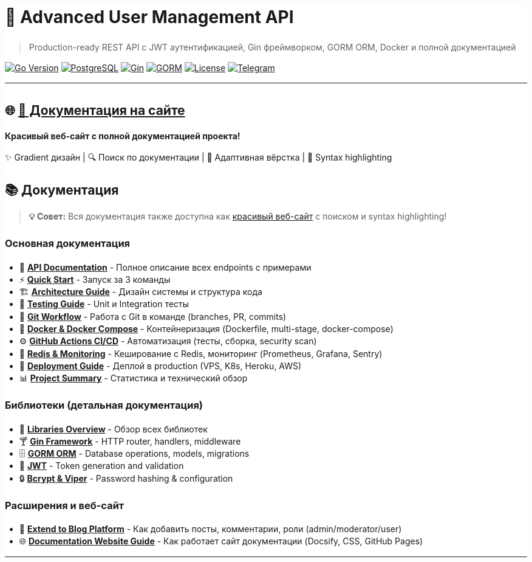 # 🚀 Advanced User Management API

> Production-ready REST API с JWT аутентификацией, Gin фреймворком, GORM ORM, Docker и полной документацией

[![Go Version](https://img.shields.io/badge/Go-1.25-00ADD8?logo=go)](https://go.dev/)
[![PostgreSQL](https://img.shields.io/badge/PostgreSQL-15-336791?logo=postgresql)](https://www.postgresql.org/)
[![Gin](https://img.shields.io/badge/Gin-Web%20Framework-00ADD8)](https://gin-gonic.com/)
[![GORM](https://img.shields.io/badge/GORM-ORM-00ADD8)](https://gorm.io/)
[![License](https://img.shields.io/badge/License-MIT-green.svg)](LICENSE)
[![Telegram](https://img.shields.io/badge/Telegram-@Rodving-00ADD8?logo=telegram)](https://t.me/Rodving)

---

## 🌐 [📖 Документация на сайте](https://alexrodving.github.io/advanced-user-api/)

**Красивый веб-сайт с полной документацией проекта!**

✨ Gradient дизайн | 🔍 Поиск по документации | 📱 Адаптивная вёрстка | 🎨 Syntax highlighting

## 📚 Документация

> **💡 Совет:** Вся документация также доступна как [красивый веб-сайт](https://alexrodving.github.io/advanced-user-api/) с поиском и syntax highlighting!

### Основная документация
- 📡 **[API Documentation](docs/docs/API.md)** - Полное описание всех endpoints с примерами
- ⚡ **[Quick Start](docs/docs/QUICKSTART.md)** - Запуск за 3 команды
- 🏗️ **[Architecture Guide](docs/docs/ARCHITECTURE.md)** - Дизайн системы и структура кода
- 🧪 **[Testing Guide](docs/docs/TESTING.md)** - Unit и Integration тесты
- 🌿 **[Git Workflow](docs/docs/GIT_WORKFLOW.md)** - Работа с Git в команде (branches, PR, commits)
- 🐳 **[Docker & Docker Compose](docs/docs/DOCKER.md)** - Контейнеризация (Dockerfile, multi-stage, docker-compose)
- ⚙️ **[GitHub Actions CI/CD](docs/docs/GITHUB_ACTIONS.md)** - Автоматизация (тесты, сборка, security scan)
- 🔴 **[Redis & Monitoring](docs/docs/REDIS_MONITORING.md)** - Кеширование с Redis, мониторинг (Prometheus, Grafana, Sentry)
- 🚀 **[Deployment Guide](docs/docs/DEPLOY.md)** - Деплой в production (VPS, K8s, Heroku, AWS)
- 📊 **[Project Summary](docs/docs/PROJECT_SUMMARY.md)** - Статистика и технический обзор

### Библиотеки (детальная документация)
- 📖 **[Libraries Overview](docs/docs/libraries/)** - Обзор всех библиотек
- 🍸 **[Gin Framework](docs/docs/libraries/GIN.md)** - HTTP router, handlers, middleware
- 🗄️ **[GORM ORM](docs/docs/libraries/GORM.md)** - Database operations, models, migrations
- 🔐 **[JWT](docs/docs/libraries/JWT.md)** - Token generation and validation
- 🔒 **[Bcrypt & Viper](docs/docs/libraries/BCRYPT_VIPER.md)** - Password hashing & configuration

### Расширения и веб-сайт
- 📝 **[Extend to Blog Platform](docs/docs/EXTEND_TO_BLOG.md)** - Как добавить посты, комментарии, роли (admin/moderator/user)
- 🌐 **[Documentation Website Guide](docs/docs/WEBSITE.md)** - Как работает сайт документации (Docsify, CSS, GitHub Pages)

---